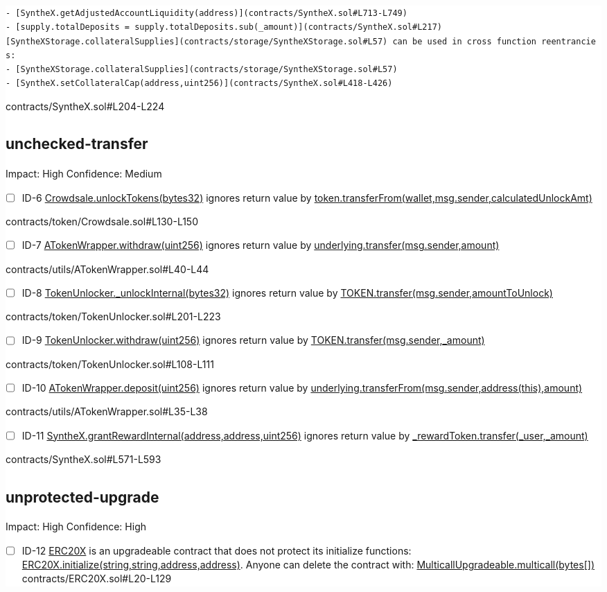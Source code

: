 	- [SyntheX.getAdjustedAccountLiquidity(address)](contracts/SyntheX.sol#L713-L749)
	- [supply.totalDeposits = supply.totalDeposits.sub(_amount)](contracts/SyntheX.sol#L217)
	[SyntheXStorage.collateralSupplies](contracts/storage/SyntheXStorage.sol#L57) can be used in cross function reentrancies:
	- [SyntheXStorage.collateralSupplies](contracts/storage/SyntheXStorage.sol#L57)
	- [SyntheX.setCollateralCap(address,uint256)](contracts/SyntheX.sol#L418-L426)

contracts/SyntheX.sol#L204-L224


## unchecked-transfer
Impact: High
Confidence: Medium
 - [ ] ID-6
[Crowdsale.unlockTokens(bytes32)](contracts/token/Crowdsale.sol#L130-L150) ignores return value by [token.transferFrom(wallet,msg.sender,calculatedUnlockAmt)](contracts/token/Crowdsale.sol#L144)

contracts/token/Crowdsale.sol#L130-L150


 - [ ] ID-7
[ATokenWrapper.withdraw(uint256)](contracts/utils/ATokenWrapper.sol#L40-L44) ignores return value by [underlying.transfer(msg.sender,amount)](contracts/utils/ATokenWrapper.sol#L43)

contracts/utils/ATokenWrapper.sol#L40-L44


 - [ ] ID-8
[TokenUnlocker._unlockInternal(bytes32)](contracts/token/TokenUnlocker.sol#L201-L223) ignores return value by [TOKEN.transfer(msg.sender,amountToUnlock)](contracts/token/TokenUnlocker.sol#L214)

contracts/token/TokenUnlocker.sol#L201-L223


 - [ ] ID-9
[TokenUnlocker.withdraw(uint256)](contracts/token/TokenUnlocker.sol#L108-L111) ignores return value by [TOKEN.transfer(msg.sender,_amount)](contracts/token/TokenUnlocker.sol#L110)

contracts/token/TokenUnlocker.sol#L108-L111


 - [ ] ID-10
[ATokenWrapper.deposit(uint256)](contracts/utils/ATokenWrapper.sol#L35-L38) ignores return value by [underlying.transferFrom(msg.sender,address(this),amount)](contracts/utils/ATokenWrapper.sol#L36)

contracts/utils/ATokenWrapper.sol#L35-L38


 - [ ] ID-11
[SyntheX.grantRewardInternal(address,address,uint256)](contracts/SyntheX.sol#L571-L593) ignores return value by [_rewardToken.transfer(_user,_amount)](contracts/SyntheX.sol#L586)

contracts/SyntheX.sol#L571-L593


## unprotected-upgrade
Impact: High
Confidence: High
 - [ ] ID-12
[ERC20X](contracts/ERC20X.sol#L20-L129) is an upgradeable contract that does not protect its initialize functions: [ERC20X.initialize(string,string,address,address)](contracts/ERC20X.sol#L27-L33). Anyone can delete the contract with: [MulticallUpgradeable.multicall(bytes[])](node_modules/@openzeppelin/contracts-upgradeable/utils/MulticallUpgradeable.sol#L23-L29)
contracts/ERC20X.sol#L20-L129
